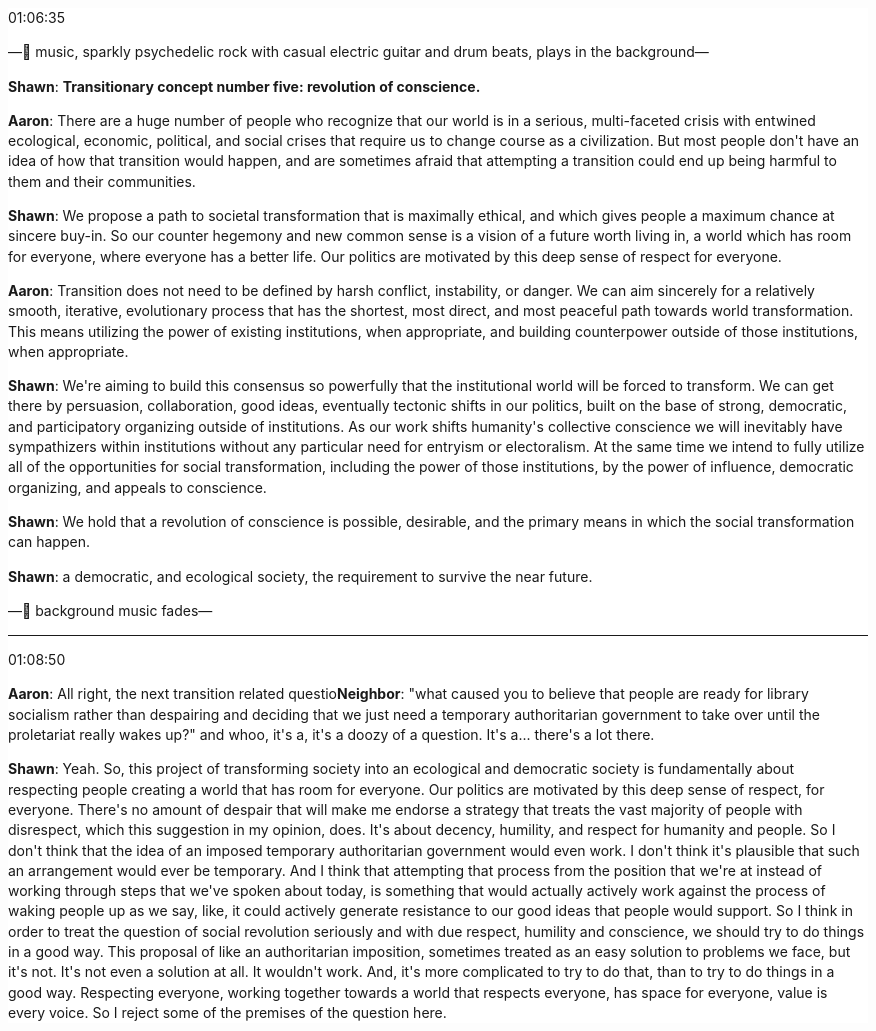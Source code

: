 
01:06:35

—🎵 music, sparkly psychedelic rock with casual electric guitar and drum beats, plays in the background—

**Shawn**: **Transitionary concept number five: revolution of conscience.**

**Aaron**: There are a huge number of people who recognize that our world is in a serious, multi-faceted crisis with entwined ecological, economic, political, and social crises that require us to change course as a civilization. But most people don't have an idea of how that transition would happen, and are sometimes afraid that attempting a transition could end up being harmful to them and their communities.

**Shawn**: We propose a path to societal transformation that is maximally ethical, and which gives people a maximum chance at sincere buy-in. So our counter hegemony and new common sense is a vision of a future worth living in, a world which has room for everyone, where everyone has a better life. Our politics are motivated by this deep sense of respect for everyone.

**Aaron**: Transition does not need to be defined by harsh conflict, instability, or danger. We can aim sincerely for a relatively smooth, iterative, evolutionary process that has the shortest, most direct, and most peaceful path towards world transformation. This means utilizing the power of existing institutions, when appropriate, and building counterpower outside of those institutions, when appropriate.

**Shawn**: We're aiming to build this consensus so powerfully that the institutional world will be forced to transform. We can get there by persuasion, collaboration, good ideas, eventually tectonic shifts in our politics, built on the base of strong, democratic, and participatory organizing outside of institutions. As our work shifts humanity's collective conscience we will inevitably have sympathizers within institutions without any particular need for entryism or electoralism. At the same time we intend to fully utilize all of the opportunities for social transformation, including the power of those institutions, by the power of influence, democratic organizing, and appeals to conscience.

**Shawn**: We hold that a revolution of conscience is possible, desirable, and the primary means in which the social transformation can happen.

**Shawn**: a democratic, and ecological society, the requirement to survive the near future.

—🎵 background music fades—

---

01:08:50

**Aaron**: All right, the next transition related questio**Neighbor**: "what caused you to believe that people are ready for library socialism rather than despairing and deciding that we just need a temporary authoritarian government to take over until the proletariat really wakes up?" and whoo, it's a, it's a doozy of a question. It's a... there's a lot there.

**Shawn**: Yeah. So, this project of transforming society into an ecological and democratic society is fundamentally about respecting people creating a world that has room for everyone. Our politics are motivated by this deep sense of respect, for everyone. There's no amount of despair that will make me endorse a strategy that treats the vast majority of people with disrespect, which this suggestion in my opinion, does. It's about decency, humility, and respect for humanity and people. So I don't think that the idea of an imposed temporary authoritarian government would even work. I don't think it's plausible that such an arrangement would ever be temporary. And I think that attempting that process from the position that we're at instead of working through steps that we've spoken about today, is something that would actually actively work against the process of waking people up as we say, like, it could actively generate resistance to our good ideas that people would support. So I think in order to treat the question of social revolution seriously and with due respect, humility and conscience, we should try to do things in a good way. This proposal of like an authoritarian imposition, sometimes treated as an easy solution to problems we face, but it's not. It's not even a solution at all. It wouldn't work. And, it's more complicated to try to do that, than to try to do things in a good way. Respecting everyone, working together towards a world that respects everyone, has space for everyone, value is every voice. So I reject some of the premises of the question here.
